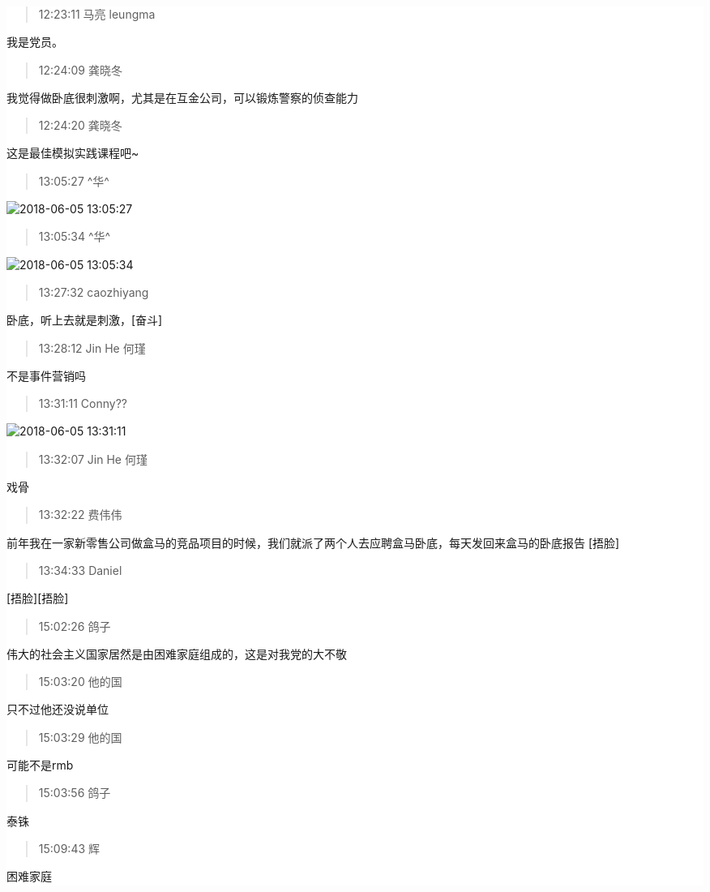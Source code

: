 > 12:23:11  马亮 leungma  
   
我是党员。  
   
> 12:24:09  龚晓冬  
   
我觉得做卧底很刺激啊，尤其是在互金公司，可以锻炼警察的侦查能力  
   
> 12:24:20  龚晓冬  
   
这是最佳模拟实践课程吧~  
   
> 13:05:27  ^华^  
   
![2018-06-05 13:05:27](http://static.cocolian.org/img/20180605_130527.png) 
   
> 13:05:34  ^华^  
   
![2018-06-05 13:05:34](http://static.cocolian.org/img/20180605_130534.png) 
   
> 13:27:32  caozhiyang  
   
卧底，听上去就是刺激，[奋斗]  
   
> 13:28:12  Jin He 何瑾  
   
不是事件营销吗  
   
> 13:31:11  Conny??  
   
![2018-06-05 13:31:11](http://static.cocolian.org/img/20180605_133111.png) 
   
> 13:32:07  Jin He 何瑾  
   
戏骨  
   
> 13:32:22  费伟伟  
   
前年我在一家新零售公司做盒马的竞品项目的时候，我们就派了两个人去应聘盒马卧底，每天发回来盒马的卧底报告 [捂脸]  
   
> 13:34:33  Daniel  
   
[捂脸][捂脸]  
   
> 15:02:26  鸽子  
   
伟大的社会主义国家居然是由困难家庭组成的，这是对我党的大不敬  
   
> 15:03:20  他的国  
   
只不过他还没说单位  
   
> 15:03:29  他的国  
   
可能不是rmb  
   
> 15:03:56  鸽子  
   
泰铢  
   
> 15:09:43  辉  
   
困难家庭  
   